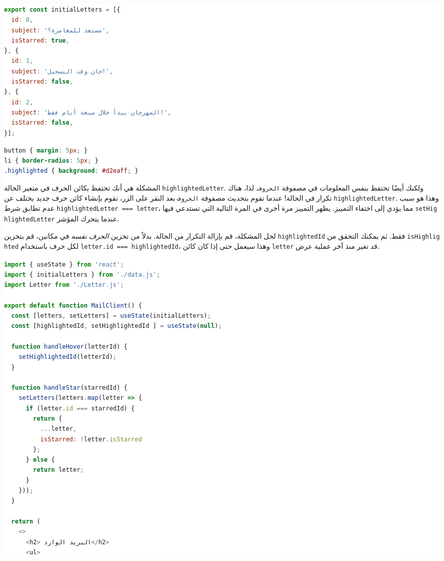 ```js src/data.js
export const initialLetters = [{
  id: 0,
  subject: 'مستعد للمغامرة؟',
  isStarred: true,
}, {
  id: 1,
  subject: 'حان وقت التسجيل!',
  isStarred: false,
}, {
  id: 2,
  subject: 'المهرجان يبدأ خلال سبعة أيام فقط!',
  isStarred: false,
}];
```

```css
button { margin: 5px; }
li { border-radius: 5px; }
.highlighted { background: #d2eaff; }
```

</Sandpack>

<Solution>

المشكلة هي أنك تحتفظ بكائن الحرف في متغير الحالة `highlightedLetter`. ولكنك أيضًا تحتفظ بنفس المعلومات في مصفوفة `الحروف`. لذا، هناك تكرار في الحالة! عندما تقوم بتحديث مصفوفة `الحروف` بعد النقر على الزر، تقوم بإنشاء كائن حرف جديد يختلف عن `highlightedLetter`. وهذا هو سبب عدم تطابق شرط `highlightedLetter === letter`، مما يؤدي إلى اختفاء التمييز. يظهر التمييز مرة أخرى في المرة التالية التي تستدعي فيها `setHighlightedLetter` عندما يتحرك المؤشر.

لحل المشكلة، قم بإزالة التكرار من الحالة. بدلاً من تخزين *الحرف نفسه* في مكانين، قم بتخزين `highlightedId` فقط. ثم يمكنك التحقق من `isHighlighted` لكل حرف باستخدام `letter.id === highlightedId`، وهذا سيعمل حتى إذا كان كائن `letter` قد تغير منذ آخر عملية عرض.

<Sandpack>

```js src/App.js
import { useState } from 'react';
import { initialLetters } from './data.js';
import Letter from './Letter.js';

export default function MailClient() {
  const [letters, setLetters] = useState(initialLetters);
  const [highlightedId, setHighlightedId ] = useState(null);

  function handleHover(letterId) {
    setHighlightedId(letterId);
  }

  function handleStar(starredId) {
    setLetters(letters.map(letter => {
      if (letter.id === starredId) {
        return {
          ...letter,
          isStarred: !letter.isStarred
        };
      } else {
        return letter;
      }
    }));
  }

  return (
    <>
      <h2> البريد الوارد</h2>
      <ul>
```